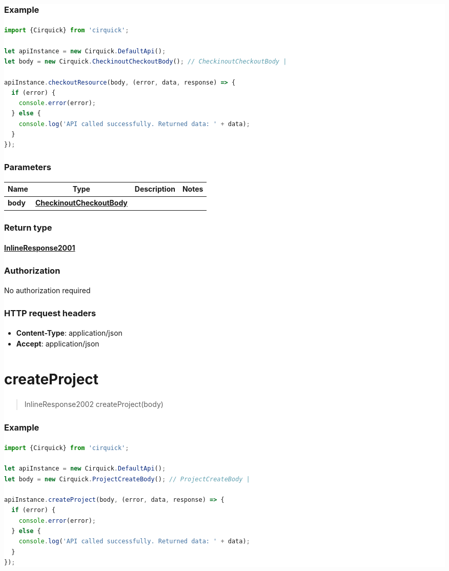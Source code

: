 

### Example
```javascript
import {Cirquick} from 'cirquick';

let apiInstance = new Cirquick.DefaultApi();
let body = new Cirquick.CheckinoutCheckoutBody(); // CheckinoutCheckoutBody | 

apiInstance.checkoutResource(body, (error, data, response) => {
  if (error) {
    console.error(error);
  } else {
    console.log('API called successfully. Returned data: ' + data);
  }
});
```

### Parameters

Name | Type | Description  | Notes
------------- | ------------- | ------------- | -------------
 **body** | [**CheckinoutCheckoutBody**](CheckinoutCheckoutBody.md)|  | 

### Return type

[**InlineResponse2001**](InlineResponse2001.md)

### Authorization

No authorization required

### HTTP request headers

 - **Content-Type**: application/json
 - **Accept**: application/json

<a name="createProject"></a>
# **createProject**
> InlineResponse2002 createProject(body)



### Example
```javascript
import {Cirquick} from 'cirquick';

let apiInstance = new Cirquick.DefaultApi();
let body = new Cirquick.ProjectCreateBody(); // ProjectCreateBody | 

apiInstance.createProject(body, (error, data, response) => {
  if (error) {
    console.error(error);
  } else {
    console.log('API called successfully. Returned data: ' + data);
  }
});
```

